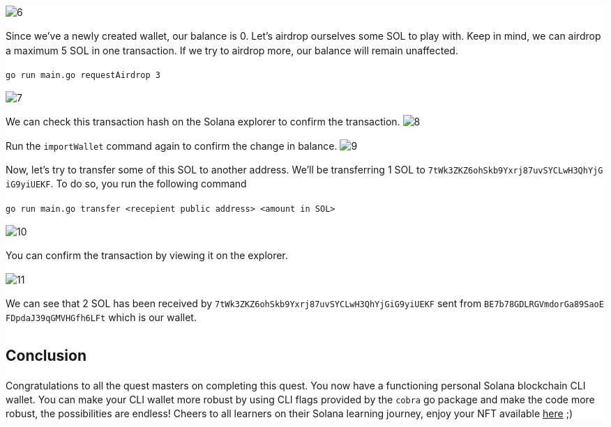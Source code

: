 ![6](/learn_src/learn_assets/6.png)

Since we’ve a newly created wallet, our balance is 0. Let’s airdrop ourselves some SOL to play with. Keep in mind, we can airdrop a maximum 5 SOL in one transaction. If we try to airdrop more, our balance will remain unaffected.
```
go run main.go requestAirdrop 3
```

![7](/learn_src/learn_assets/7.png)

We can check this transaction hash on the Solana explorer to confirm the transaction.
![8](/learn_src/learn_assets/8.png)

Run the `importWallet` command again to confirm the change in balance.
![9](/learn_src/learn_assets/9.png)

Now, let’s try to transfer some of this SOL to another address. We’ll be transferring 1 SOL to `7tWk3ZKZ6ohSkb9Yxrj87uvSYCLwH3QhYjGiG9yiUEKF`.
To do so, you run the following command
```
go run main.go transfer <recepient public address> <amount in SOL>
```

![10](/learn_src/learn_assets/10.png)

You can confirm the transaction by viewing it on the explorer.

![11](/learn_src/learn_assets/11.png)

We can see that 2 SOL has been received by `7tWk3ZKZ6ohSkb9Yxrj87uvSYCLwH3QhYjGiG9yiUEKF` sent from `BE7b78GDLRGVmdorGa89SaoEFDpdaJ39qGMVHGfh6LFt` which is our wallet.

## Conclusion
Congratulations to all the quest masters on completing this quest. You now have a functioning personal Solana blockchain CLI wallet. You can make your CLI wallet more robust by using CLI flags provided by the `cobra` go package and make the code more robust, the possibilities are endless! Cheers to all learners on their Solana learning journey, enjoy your NFT available [here](https://alpha.layer3.xyz/task/create-your-personal-solana-wallet) ;)
